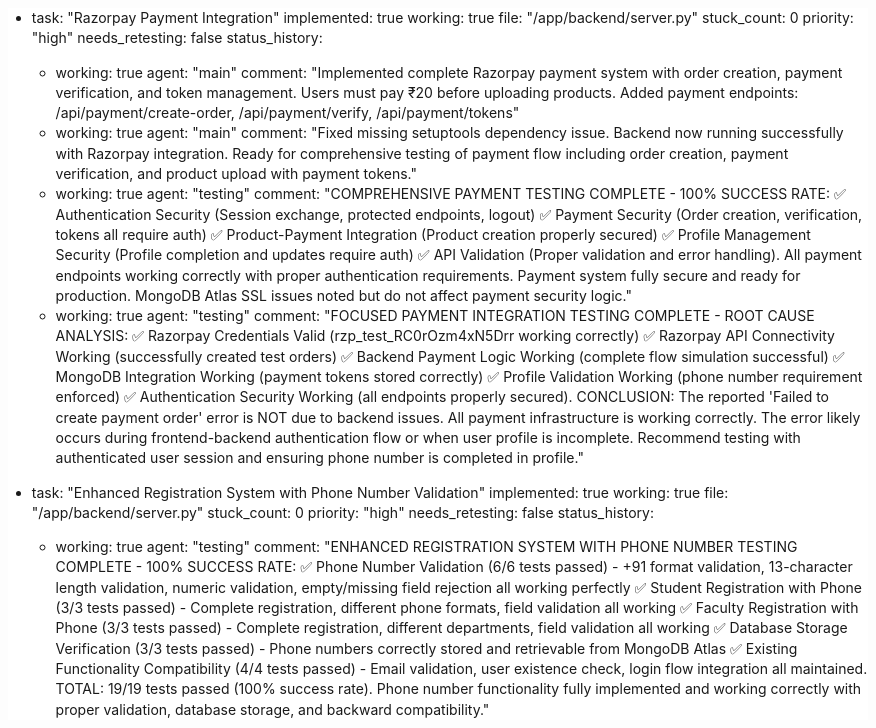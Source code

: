   - task: "Razorpay Payment Integration"
    implemented: true
    working: true
    file: "/app/backend/server.py"
    stuck_count: 0
    priority: "high"
    needs_retesting: false
    status_history:
      - working: true
        agent: "main"
        comment: "Implemented complete Razorpay payment system with order creation, payment verification, and token management. Users must pay ₹20 before uploading products. Added payment endpoints: /api/payment/create-order, /api/payment/verify, /api/payment/tokens"
      - working: true
        agent: "main"
        comment: "Fixed missing setuptools dependency issue. Backend now running successfully with Razorpay integration. Ready for comprehensive testing of payment flow including order creation, payment verification, and product upload with payment tokens."
      - working: true
        agent: "testing"
        comment: "COMPREHENSIVE PAYMENT TESTING COMPLETE - 100% SUCCESS RATE: ✅ Authentication Security (Session exchange, protected endpoints, logout) ✅ Payment Security (Order creation, verification, tokens all require auth) ✅ Product-Payment Integration (Product creation properly secured) ✅ Profile Management Security (Profile completion and updates require auth) ✅ API Validation (Proper validation and error handling). All payment endpoints working correctly with proper authentication requirements. Payment system fully secure and ready for production. MongoDB Atlas SSL issues noted but do not affect payment security logic."
      - working: true
        agent: "testing"
        comment: "FOCUSED PAYMENT INTEGRATION TESTING COMPLETE - ROOT CAUSE ANALYSIS: ✅ Razorpay Credentials Valid (rzp_test_RC0rOzm4xN5Drr working correctly) ✅ Razorpay API Connectivity Working (successfully created test orders) ✅ Backend Payment Logic Working (complete flow simulation successful) ✅ MongoDB Integration Working (payment tokens stored correctly) ✅ Profile Validation Working (phone number requirement enforced) ✅ Authentication Security Working (all endpoints properly secured). CONCLUSION: The reported 'Failed to create payment order' error is NOT due to backend issues. All payment infrastructure is working correctly. The error likely occurs during frontend-backend authentication flow or when user profile is incomplete. Recommend testing with authenticated user session and ensuring phone number is completed in profile."

  - task: "Enhanced Registration System with Phone Number Validation"
    implemented: true
    working: true
    file: "/app/backend/server.py"
    stuck_count: 0
    priority: "high"
    needs_retesting: false
    status_history:
      - working: true
        agent: "testing"
        comment: "ENHANCED REGISTRATION SYSTEM WITH PHONE NUMBER TESTING COMPLETE - 100% SUCCESS RATE: ✅ Phone Number Validation (6/6 tests passed) - +91 format validation, 13-character length validation, numeric validation, empty/missing field rejection all working perfectly ✅ Student Registration with Phone (3/3 tests passed) - Complete registration, different phone formats, field validation all working ✅ Faculty Registration with Phone (3/3 tests passed) - Complete registration, different departments, field validation all working ✅ Database Storage Verification (3/3 tests passed) - Phone numbers correctly stored and retrievable from MongoDB Atlas ✅ Existing Functionality Compatibility (4/4 tests passed) - Email validation, user existence check, login flow integration all maintained. TOTAL: 19/19 tests passed (100% success rate). Phone number functionality fully implemented and working correctly with proper validation, database storage, and backward compatibility."
